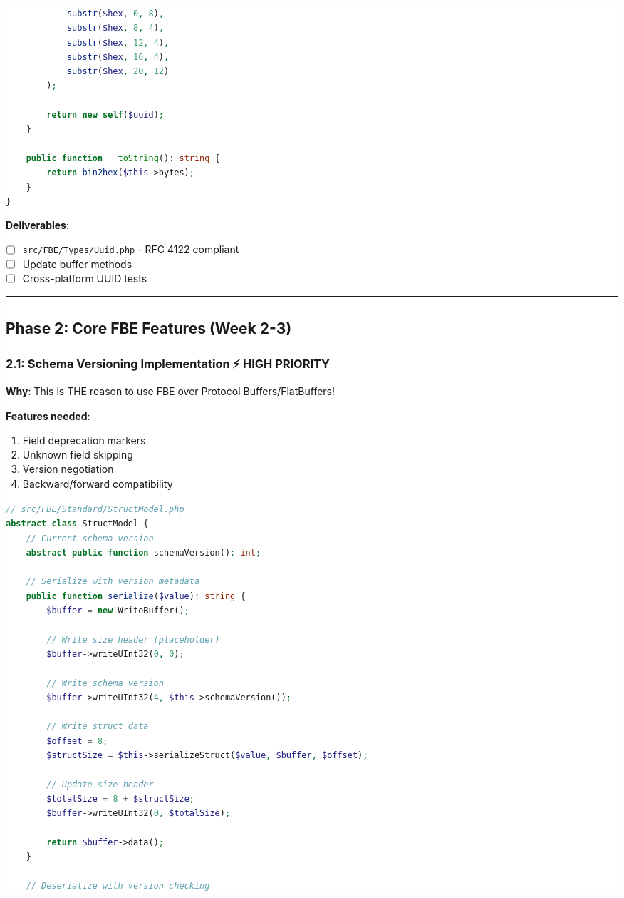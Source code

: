 ```php
            substr($hex, 0, 8),
            substr($hex, 8, 4),
            substr($hex, 12, 4),
            substr($hex, 16, 4),
            substr($hex, 20, 12)
        );

        return new self($uuid);
    }

    public function __toString(): string {
        return bin2hex($this->bytes);
    }
}
```

**Deliverables**:
- [ ] `src/FBE/Types/Uuid.php` - RFC 4122 compliant
- [ ] Update buffer methods
- [ ] Cross-platform UUID tests

---

## Phase 2: Core FBE Features (Week 2-3)

### 2.1: Schema Versioning Implementation ⚡ **HIGH PRIORITY**

**Why**: This is THE reason to use FBE over Protocol Buffers/FlatBuffers!

**Features needed**:
1. Field deprecation markers
2. Unknown field skipping
3. Version negotiation
4. Backward/forward compatibility

```php
// src/FBE/Standard/StructModel.php
abstract class StructModel {
    // Current schema version
    abstract public function schemaVersion(): int;

    // Serialize with version metadata
    public function serialize($value): string {
        $buffer = new WriteBuffer();

        // Write size header (placeholder)
        $buffer->writeUInt32(0, 0);

        // Write schema version
        $buffer->writeUInt32(4, $this->schemaVersion());

        // Write struct data
        $offset = 8;
        $structSize = $this->serializeStruct($value, $buffer, $offset);

        // Update size header
        $totalSize = 8 + $structSize;
        $buffer->writeUInt32(0, $totalSize);

        return $buffer->data();
    }

    // Deserialize with version checking
```